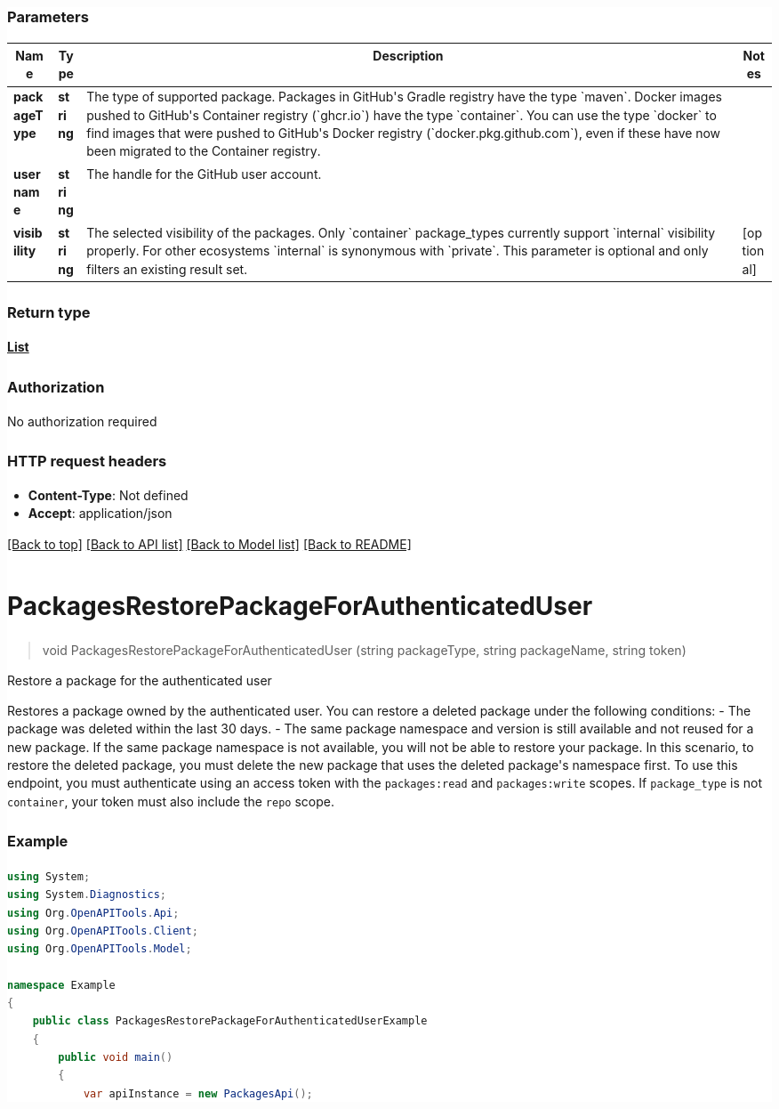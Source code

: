 ### Parameters

Name | Type | Description  | Notes
------------- | ------------- | ------------- | -------------
 **packageType** | **string**| The type of supported package. Packages in GitHub&#39;s Gradle registry have the type &#x60;maven&#x60;. Docker images pushed to GitHub&#39;s Container registry (&#x60;ghcr.io&#x60;) have the type &#x60;container&#x60;. You can use the type &#x60;docker&#x60; to find images that were pushed to GitHub&#39;s Docker registry (&#x60;docker.pkg.github.com&#x60;), even if these have now been migrated to the Container registry. | 
 **username** | **string**| The handle for the GitHub user account. | 
 **visibility** | **string**| The selected visibility of the packages. Only &#x60;container&#x60; package_types currently support &#x60;internal&#x60; visibility properly. For other ecosystems &#x60;internal&#x60; is synonymous with &#x60;private&#x60;. This parameter is optional and only filters an existing result set. | [optional] 

### Return type

[**List<Package>**](Package.md)

### Authorization

No authorization required

### HTTP request headers

 - **Content-Type**: Not defined
 - **Accept**: application/json

[[Back to top]](#) [[Back to API list]](../README.md#documentation-for-api-endpoints) [[Back to Model list]](../README.md#documentation-for-models) [[Back to README]](../README.md)

<a name="packagesrestorepackageforauthenticateduser"></a>
# **PackagesRestorePackageForAuthenticatedUser**
> void PackagesRestorePackageForAuthenticatedUser (string packageType, string packageName, string token)

Restore a package for the authenticated user

Restores a package owned by the authenticated user.  You can restore a deleted package under the following conditions:   - The package was deleted within the last 30 days.   - The same package namespace and version is still available and not reused for a new package. If the same package namespace is not available, you will not be able to restore your package. In this scenario, to restore the deleted package, you must delete the new package that uses the deleted package's namespace first.  To use this endpoint, you must authenticate using an access token with the `packages:read` and `packages:write` scopes. If `package_type` is not `container`, your token must also include the `repo` scope.

### Example
```csharp
using System;
using System.Diagnostics;
using Org.OpenAPITools.Api;
using Org.OpenAPITools.Client;
using Org.OpenAPITools.Model;

namespace Example
{
    public class PackagesRestorePackageForAuthenticatedUserExample
    {
        public void main()
        {
            var apiInstance = new PackagesApi();
```